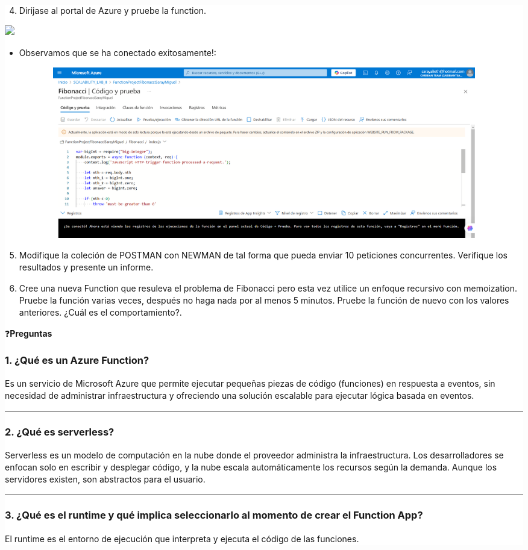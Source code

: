 4. Dirijase al portal de Azure y pruebe la function.

![](images/part3/part3-test-function.png)

- Observamos que se ha conectado exitosamente!:
<p align="center">
<img src="images/img/7.png" alt="" width="700px">
</p>


5. Modifique la coleción de POSTMAN con NEWMAN de tal forma que pueda enviar 10 peticiones concurrentes. Verifique los resultados y presente un informe.

6. Cree una nueva Function que resuleva el problema de Fibonacci pero esta vez utilice un enfoque recursivo con memoization. Pruebe la función varias veces, después no haga nada por al menos 5 minutos. Pruebe la función de nuevo con los valores anteriores. ¿Cuál es el comportamiento?.

❓**Preguntas**

### 1. ¿Qué es un Azure Function?
Es un servicio de Microsoft Azure que permite ejecutar pequeñas piezas de código (funciones) 
en respuesta a eventos, sin necesidad de administrar infraestructura y 
ofreciendo una solución escalable para ejecutar lógica basada en eventos.

---

### 2. ¿Qué es serverless?
Serverless es un modelo de computación en la nube donde el proveedor administra la infraestructura. 
Los desarrolladores se enfocan solo en escribir y desplegar código, y la nube escala automáticamente los recursos
según la demanda. Aunque los servidores existen, son abstractos para el usuario.

---

### 3. ¿Qué es el runtime y qué implica seleccionarlo al momento de crear el Function App?
El runtime es el entorno de ejecución que interpreta y ejecuta el código de las funciones. 
